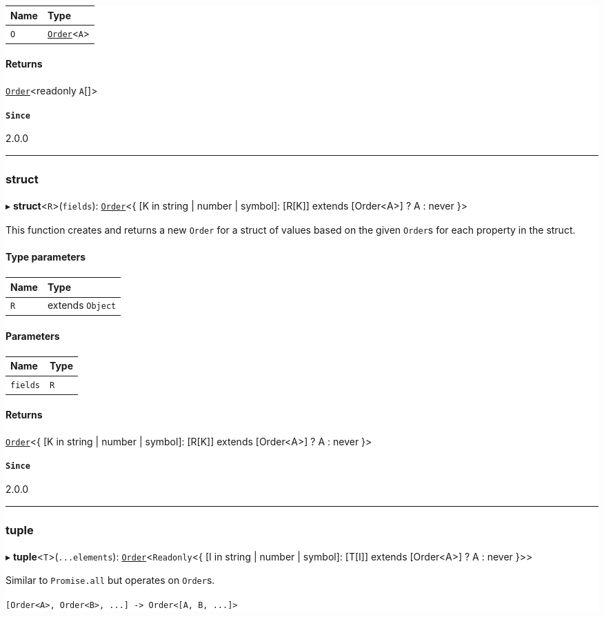 | Name | Type                                         |
| :--- | :------------------------------------------- |
| `O`  | [`Order`](../interfaces/Ord.Order.md)\<`A`\> |

#### Returns

[`Order`](../interfaces/Ord.Order.md)\<readonly `A`[]\>

**`Since`**

2.0.0

---

### struct

▸ **struct**\<`R`\>(`fields`): [`Order`](../interfaces/Ord.Order.md)\<\{ [K in string \| number \| symbol]: [R[K]] extends [Order\<A\>] ? A : never }\>

This function creates and returns a new `Order` for a struct of values based on the given `Order`s
for each property in the struct.

#### Type parameters

| Name | Type             |
| :--- | :--------------- |
| `R`  | extends `Object` |

#### Parameters

| Name     | Type |
| :------- | :--- |
| `fields` | `R`  |

#### Returns

[`Order`](../interfaces/Ord.Order.md)\<\{ [K in string \| number \| symbol]: [R[K]] extends [Order\<A\>] ? A : never }\>

**`Since`**

2.0.0

---

### tuple

▸ **tuple**\<`T`\>(`...elements`): [`Order`](../interfaces/Ord.Order.md)\<`Readonly`\<\{ [I in string \| number \| symbol]: [T[I]] extends [Order\<A\>] ? A : never }\>\>

Similar to `Promise.all` but operates on `Order`s.

```
[Order<A>, Order<B>, ...] -> Order<[A, B, ...]>
```
